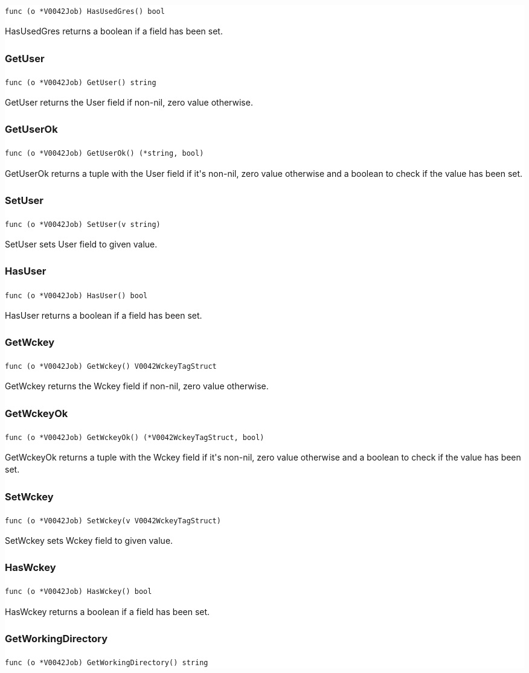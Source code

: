 `func (o *V0042Job) HasUsedGres() bool`

HasUsedGres returns a boolean if a field has been set.

### GetUser

`func (o *V0042Job) GetUser() string`

GetUser returns the User field if non-nil, zero value otherwise.

### GetUserOk

`func (o *V0042Job) GetUserOk() (*string, bool)`

GetUserOk returns a tuple with the User field if it's non-nil, zero value otherwise
and a boolean to check if the value has been set.

### SetUser

`func (o *V0042Job) SetUser(v string)`

SetUser sets User field to given value.

### HasUser

`func (o *V0042Job) HasUser() bool`

HasUser returns a boolean if a field has been set.

### GetWckey

`func (o *V0042Job) GetWckey() V0042WckeyTagStruct`

GetWckey returns the Wckey field if non-nil, zero value otherwise.

### GetWckeyOk

`func (o *V0042Job) GetWckeyOk() (*V0042WckeyTagStruct, bool)`

GetWckeyOk returns a tuple with the Wckey field if it's non-nil, zero value otherwise
and a boolean to check if the value has been set.

### SetWckey

`func (o *V0042Job) SetWckey(v V0042WckeyTagStruct)`

SetWckey sets Wckey field to given value.

### HasWckey

`func (o *V0042Job) HasWckey() bool`

HasWckey returns a boolean if a field has been set.

### GetWorkingDirectory

`func (o *V0042Job) GetWorkingDirectory() string`
